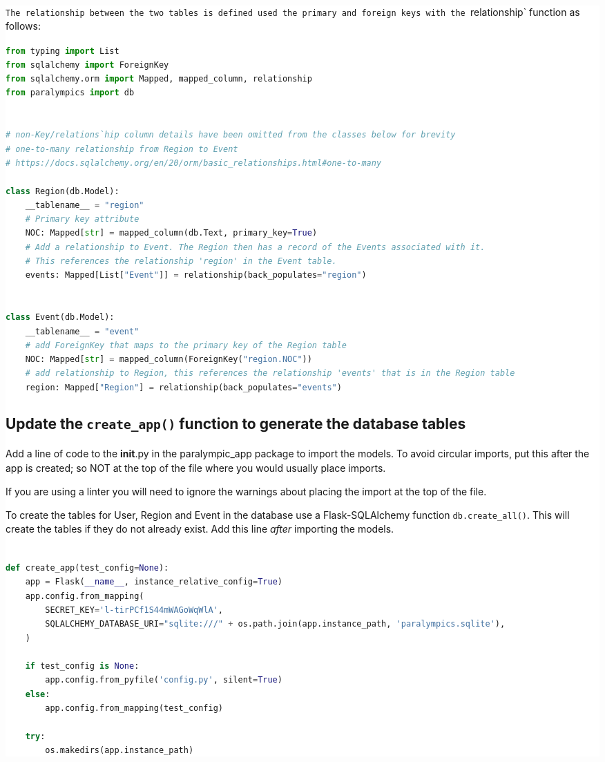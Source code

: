 `The relationship between the two tables is defined used the primary and foreign keys with the `relationship` function
as follows:

```python
from typing import List
from sqlalchemy import ForeignKey
from sqlalchemy.orm import Mapped, mapped_column, relationship
from paralympics import db


# non-Key/relations`hip column details have been omitted from the classes below for brevity
# one-to-many relationship from Region to Event 
# https://docs.sqlalchemy.org/en/20/orm/basic_relationships.html#one-to-many

class Region(db.Model):
    __tablename__ = "region"
    # Primary key attribute
    NOC: Mapped[str] = mapped_column(db.Text, primary_key=True)
    # Add a relationship to Event. The Region then has a record of the Events associated with it. 
    # This references the relationship 'region' in the Event table.
    events: Mapped[List["Event"]] = relationship(back_populates="region")


class Event(db.Model):
    __tablename__ = "event"
    # add ForeignKey that maps to the primary key of the Region table
    NOC: Mapped[str] = mapped_column(ForeignKey("region.NOC"))
    # add relationship to Region, this references the relationship 'events' that is in the Region table
    region: Mapped["Region"] = relationship(back_populates="events")
```

## Update the `create_app()` function to generate the database tables

Add a line of code to the __init__.py in the paralympic_app package to import the models. To avoid circular
imports, put this after the app is created; so NOT at the top of the file where you would usually place
imports.

If you are using a linter you will need to ignore the warnings about placing the import at the top of the file.

To create the tables for User, Region and Event in the database use a Flask-SQLAlchemy function `db.create_all()`. This
will create the tables if they do not already exist. Add this line _after_ importing the models.

```python

def create_app(test_config=None):
    app = Flask(__name__, instance_relative_config=True)
    app.config.from_mapping(
        SECRET_KEY='l-tirPCf1S44mWAGoWqWlA',
        SQLALCHEMY_DATABASE_URI="sqlite:///" + os.path.join(app.instance_path, 'paralympics.sqlite'),
    )

    if test_config is None:
        app.config.from_pyfile('config.py', silent=True)
    else:
        app.config.from_mapping(test_config)

    try:
        os.makedirs(app.instance_path)
```